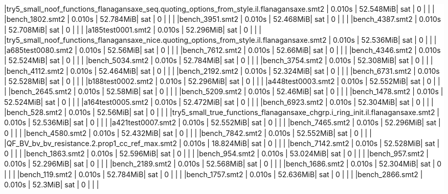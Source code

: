 |try5_small_noof_functions_flanagansaxe_seq.quoting_options_from_style.il.flanagansaxe.smt2 |    0.010s | 52.548MiB| sat | 0 |  |  |
|bench_1802.smt2                                              |    0.010s | 52.784MiB| sat | 0 |  |  |
|bench_3951.smt2                                              |    0.010s | 52.468MiB| sat | 0 |  |  |
|bench_4387.smt2                                              |    0.010s | 52.708MiB| sat | 0 |  |  |
|a185test0001.smt2                                            |    0.010s | 52.296MiB| sat | 0 |  |  |
|try5_small_noof_functions_flanagansaxe_nice.quoting_options_from_style.il.flanagansaxe.smt2 |    0.010s | 52.536MiB| sat | 0 |  |  |
|a685test0080.smt2                                            |    0.010s | 52.56MiB| sat | 0 |  |  |
|bench_7612.smt2                                              |    0.010s | 52.66MiB| sat | 0 |  |  |
|bench_4346.smt2                                              |    0.010s | 52.524MiB| sat | 0 |  |  |
|bench_5034.smt2                                              |    0.010s | 52.784MiB| sat | 0 |  |  |
|bench_3754.smt2                                              |    0.010s | 52.308MiB| sat | 0 |  |  |
|bench_4112.smt2                                              |    0.010s | 52.464MiB| sat | 0 |  |  |
|bench_2192.smt2                                              |    0.010s | 52.324MiB| sat | 0 |  |  |
|bench_6731.smt2                                              |    0.010s | 52.528MiB| sat | 0 |  |  |
|b188test0002.smt2                                            |    0.010s | 52.296MiB| sat | 0 |  |  |
|a448test0003.smt2                                            |    0.010s | 52.552MiB| sat | 0 |  |  |
|bench_2645.smt2                                              |    0.010s | 52.58MiB| sat | 0 |  |  |
|bench_5209.smt2                                              |    0.010s | 52.46MiB| sat | 0 |  |  |
|bench_1478.smt2                                              |    0.010s | 52.524MiB| sat | 0 |  |  |
|a164test0005.smt2                                            |    0.010s | 52.472MiB| sat | 0 |  |  |
|bench_6923.smt2                                              |    0.010s | 52.304MiB| sat | 0 |  |  |
|bench_528.smt2                                               |    0.010s | 52.56MiB| sat | 0 |  |  |
|try5_small_true_functions_flanagansaxe_chgrp.i_ring_init.il.flanagansaxe.smt2 |    0.010s | 52.536MiB| sat | 0 |  |  |
|a421test0007.smt2                                            |    0.010s | 52.552MiB| sat | 0 |  |  |
|bench_7465.smt2                                              |    0.010s | 52.296MiB| sat | 0 |  |  |
|bench_4580.smt2                                              |    0.010s | 52.432MiB| sat | 0 |  |  |
|bench_7842.smt2                                              |    0.010s | 52.552MiB| sat | 0 |  |  |
|QF_BV_bv_bv_resistance.2.prop1_cc_ref_max.smt2               |    0.010s | 18.824MiB| sat | 0 |  |  |
|bench_7142.smt2                                              |    0.010s | 52.528MiB| sat | 0 |  |  |
|bench_1863.smt2                                              |    0.010s | 52.596MiB| sat | 0 |  |  |
|bench_954.smt2                                               |    0.010s | 53.024MiB| sat | 0 |  |  |
|bench_957.smt2                                               |    0.010s | 52.296MiB| sat | 0 |  |  |
|bench_2189.smt2                                              |    0.010s | 52.568MiB| sat | 0 |  |  |
|bench_1686.smt2                                              |    0.010s | 52.304MiB| sat | 0 |  |  |
|bench_119.smt2                                               |    0.010s | 52.784MiB| sat | 0 |  |  |
|bench_1757.smt2                                              |    0.010s | 52.636MiB| sat | 0 |  |  |
|bench_2866.smt2                                              |    0.010s | 52.3MiB| sat | 0 |  |  |